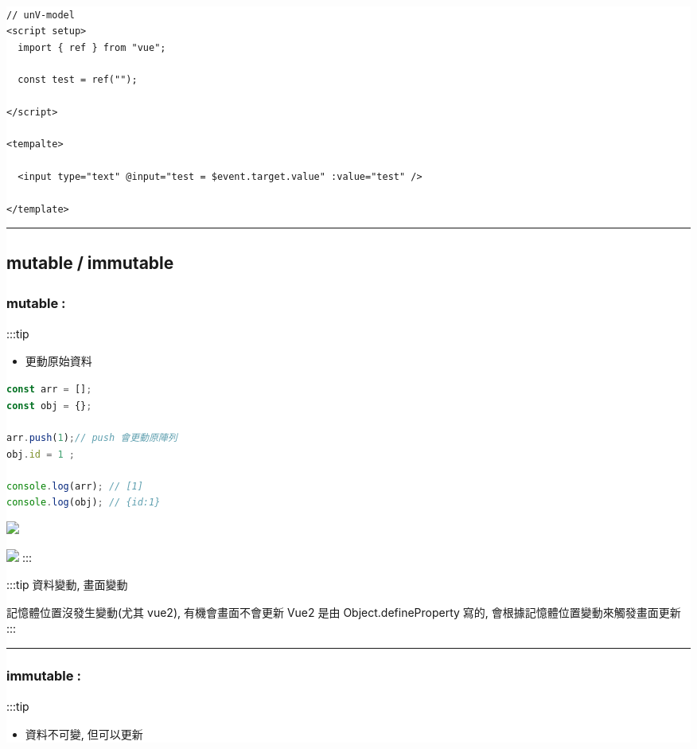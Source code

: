 ```vue
// unV-model
<script setup>
  import { ref } from "vue";

  const test = ref("");

</script>

<tempalte>

  <input type="text" @input="test = $event.target.value" :value="test" />
    
</template>
```

---

## mutable / immutable

### mutable :

:::tip
* 更動原始資料
```js
const arr = [];
const obj = {};

arr.push(1);// push 會更動原陣列
obj.id = 1 ;

console.log(arr); // [1]
console.log(obj); // {id:1}
```

![](https://i.imgur.com/iyAYoAu.png)

![](https://i.imgur.com/j3zmSD7.png)
:::

:::tip
  資料變動, 畫面變動

  記憶體位置沒發生變動(尤其 vue2), 有機會畫面不會更新
  Vue2 是由 Object.defineProperty 寫的, 會根據記憶體位置變動來觸發畫面更新
:::

---

### immutable :

:::tip
* 資料不可變, 但可以更新
